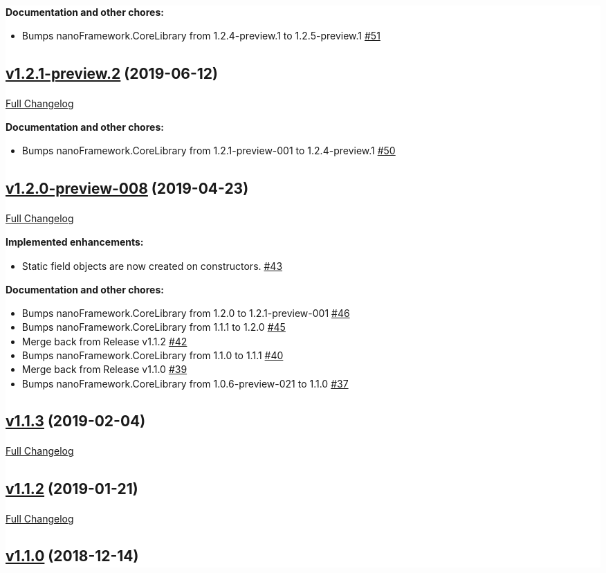 **Documentation and other chores:**

- Bumps nanoFramework.CoreLibrary from 1.2.4-preview.1 to 1.2.5-preview.1 [\#51](https://github.com/nanoframework/Windows.Devices.Pwm/pull/51)

## [v1.2.1-preview.2](https://github.com/nanoframework/Windows.Devices.Pwm/tree/v1.2.1-preview.2) (2019-06-12)

[Full Changelog](https://github.com/nanoframework/Windows.Devices.Pwm/compare/v1.2.0-preview-008...v1.2.1-preview.2)

**Documentation and other chores:**

- Bumps nanoFramework.CoreLibrary from 1.2.1-preview-001 to 1.2.4-preview.1 [\#50](https://github.com/nanoframework/Windows.Devices.Pwm/pull/50)

## [v1.2.0-preview-008](https://github.com/nanoframework/Windows.Devices.Pwm/tree/v1.2.0-preview-008) (2019-04-23)

[Full Changelog](https://github.com/nanoframework/Windows.Devices.Pwm/compare/v1.1.3...v1.2.0-preview-008)

**Implemented enhancements:**

- Static field objects are now created on constructors. [\#43](https://github.com/nanoframework/Windows.Devices.Pwm/pull/43)

**Documentation and other chores:**

- Bumps nanoFramework.CoreLibrary from 1.2.0 to 1.2.1-preview-001 [\#46](https://github.com/nanoframework/Windows.Devices.Pwm/pull/46)
- Bumps nanoFramework.CoreLibrary from 1.1.1 to 1.2.0 [\#45](https://github.com/nanoframework/Windows.Devices.Pwm/pull/45)
- Merge back from Release v1.1.2 [\#42](https://github.com/nanoframework/Windows.Devices.Pwm/pull/42)
- Bumps nanoFramework.CoreLibrary from 1.1.0 to 1.1.1 [\#40](https://github.com/nanoframework/Windows.Devices.Pwm/pull/40)
- Merge back from Release v1.1.0 [\#39](https://github.com/nanoframework/Windows.Devices.Pwm/pull/39)
- Bumps nanoFramework.CoreLibrary from 1.0.6-preview-021 to 1.1.0 [\#37](https://github.com/nanoframework/Windows.Devices.Pwm/pull/37)

## [v1.1.3](https://github.com/nanoframework/Windows.Devices.Pwm/tree/v1.1.3) (2019-02-04)

[Full Changelog](https://github.com/nanoframework/Windows.Devices.Pwm/compare/v1.1.2...v1.1.3)

## [v1.1.2](https://github.com/nanoframework/Windows.Devices.Pwm/tree/v1.1.2) (2019-01-21)

[Full Changelog](https://github.com/nanoframework/Windows.Devices.Pwm/compare/v1.1.0...v1.1.2)

## [v1.1.0](https://github.com/nanoframework/Windows.Devices.Pwm/tree/v1.1.0) (2018-12-14)
